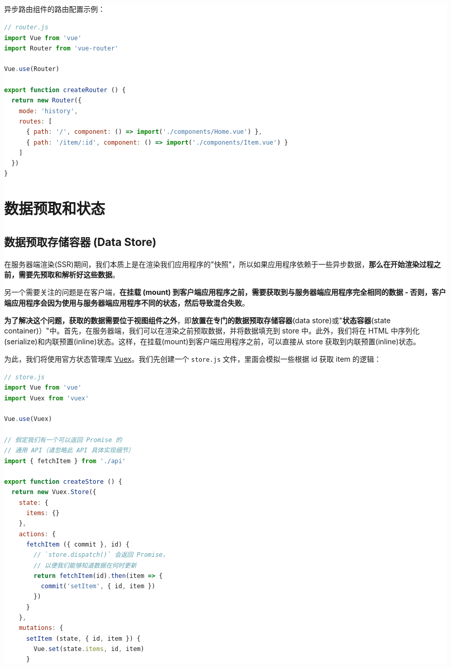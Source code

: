  异步路由组件的路由配置示例： 

```js
// router.js
import Vue from 'vue'
import Router from 'vue-router'

Vue.use(Router)

export function createRouter () {
  return new Router({
    mode: 'history',
    routes: [
      { path: '/', component: () => import('./components/Home.vue') },
      { path: '/item/:id', component: () => import('./components/Item.vue') }
    ]
  })
}
```

# 数据预取和状态

## 数据预取存储容器 (Data Store)

 在服务器端渲染(SSR)期间，我们本质上是在渲染我们应用程序的"快照"，所以如果应用程序依赖于一些异步数据，**那么在开始渲染过程之前，需要先预取和解析好这些数据**。 

 另一个需要关注的问题是在客户端，**在挂载 (mount) 到客户端应用程序之前，需要获取到与服务器端应用程序完全相同的数据 - 否则，客户端应用程序会因为使用与服务器端应用程序不同的状态，然后导致混合失败**。 

 **为了解决这个问题，获取的数据需要位于视图组件之外**，即**放置在专门的数据预取存储容器**(data store)或"**状态容器**(state container)）"中。首先，在服务器端，我们可以在渲染之前预取数据，并将数据填充到 store 中。此外，我们将在 HTML 中序列化(serialize)和内联预置(inline)状态。这样，在挂载(mount)到客户端应用程序之前，可以直接从 store 获取到内联预置(inline)状态。 

 为此，我们将使用官方状态管理库 [Vuex](https://github.com/vuejs/vuex/)。我们先创建一个 `store.js` 文件，里面会模拟一些根据 id 获取 item 的逻辑： 

```js
// store.js
import Vue from 'vue'
import Vuex from 'vuex'

Vue.use(Vuex)

// 假定我们有一个可以返回 Promise 的
// 通用 API（请忽略此 API 具体实现细节）
import { fetchItem } from './api'

export function createStore () {
  return new Vuex.Store({
    state: {
      items: {}
    },
    actions: {
      fetchItem ({ commit }, id) {
        // `store.dispatch()` 会返回 Promise，
        // 以便我们能够知道数据在何时更新
        return fetchItem(id).then(item => {
          commit('setItem', { id, item })
        })
      }
    },
    mutations: {
      setItem (state, { id, item }) {
        Vue.set(state.items, id, item)
      }
```